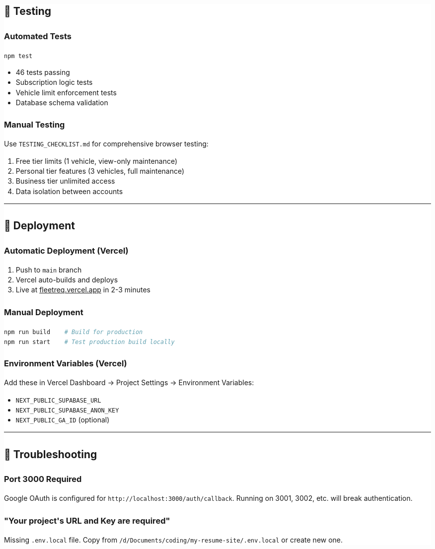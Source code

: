 ## 🧪 Testing

### **Automated Tests**
```bash
npm test
```
- 46 tests passing
- Subscription logic tests
- Vehicle limit enforcement tests
- Database schema validation

### **Manual Testing**
Use `TESTING_CHECKLIST.md` for comprehensive browser testing:
1. Free tier limits (1 vehicle, view-only maintenance)
2. Personal tier features (3 vehicles, full maintenance)
3. Business tier unlimited access
4. Data isolation between accounts

---

## 🚀 Deployment

### **Automatic Deployment (Vercel)**
1. Push to `main` branch
2. Vercel auto-builds and deploys
3. Live at [fleetreq.vercel.app](https://fleetreq.vercel.app) in 2-3 minutes

### **Manual Deployment**
```bash
npm run build    # Build for production
npm run start    # Test production build locally
```

### **Environment Variables (Vercel)**
Add these in Vercel Dashboard → Project Settings → Environment Variables:
- `NEXT_PUBLIC_SUPABASE_URL`
- `NEXT_PUBLIC_SUPABASE_ANON_KEY`
- `NEXT_PUBLIC_GA_ID` (optional)

---

## 🔧 Troubleshooting

### **Port 3000 Required**
Google OAuth is configured for `http://localhost:3000/auth/callback`.
Running on 3001, 3002, etc. will break authentication.

### **"Your project's URL and Key are required"**
Missing `.env.local` file. Copy from `/d/Documents/coding/my-resume-site/.env.local` or create new one.
